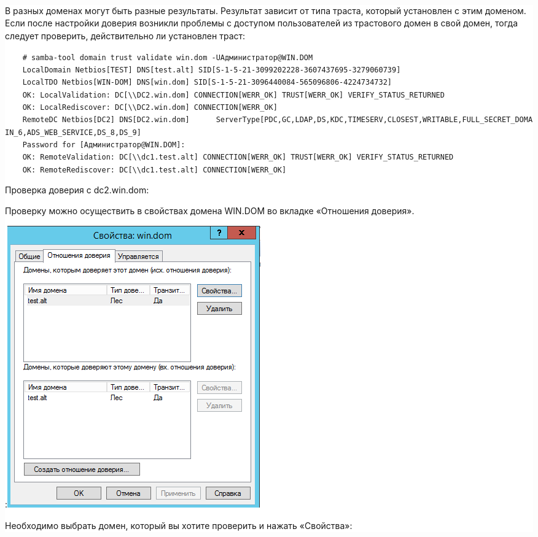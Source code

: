 В разных доменах могут быть разные результаты. Результат зависит от типа траста, который установлен с этим доменом.
Если после настройки доверия возникли проблемы с доступом пользователей из трастового домен в свой домен, тогда следует проверить, действительно ли установлен траст:

		# samba-tool domain trust validate win.dom -UАдминистратор@WIN.DOM
		LocalDomain Netbios[TEST] DNS[test.alt] SID[S-1-5-21-3099202228-3607437695-3279060739]
		LocalTDO Netbios[WIN-DOM] DNS[win.dom] SID[S-1-5-21-3096440084-565096806-4224734732]
		OK: LocalValidation: DC[\\DC2.win.dom] CONNECTION[WERR_OK] TRUST[WERR_OK] VERIFY_STATUS_RETURNED
		OK: LocalRediscover: DC[\\DC2.win.dom] CONNECTION[WERR_OK]
		RemoteDC Netbios[DC2] DNS[DC2.win.dom] 		ServerType[PDC,GC,LDAP,DS,KDC,TIMESERV,CLOSEST,WRITABLE,FULL_SECRET_DOMAIN_6,ADS_WEB_SERVICE,DS_8,DS_9]
		Password for [Администратор@WIN.DOM]:
		OK: RemoteValidation: DC[\\dc1.test.alt] CONNECTION[WERR_OK] TRUST[WERR_OK] VERIFY_STATUS_RETURNED
		OK: RemoteRediscover: DC[\\dc1.test.alt] CONNECTION[WERR_OK]


Проверка доверия с dc2.win.dom:

Проверку можно осуществить в свойствах домена WIN.DOM во вкладке «Отношения доверия».

:![Отношения доверия](trusts/win-dom2.png)

Необходимо выбрать домен, который вы хотите проверить и нажать «Свойства»:
